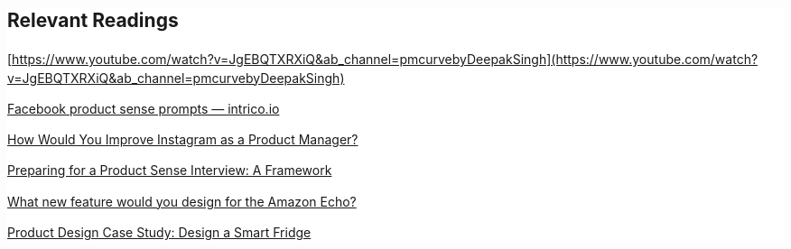 ## Relevant Readings

[https://www.youtube.com/watch?v=JgEBQTXRXiQ&ab_channel=pmcurvebyDeepakSingh](https://www.youtube.com/watch?v=JgEBQTXRXiQ&ab_channel=pmcurvebyDeepakSingh)

[Facebook product sense prompts — intrico.io](https://intrico.io/interview-best-practices/metafacebook-product-sense-prompts)

[How Would You Improve Instagram as a Product Manager?](https://productcoalition.com/how-would-you-improve-instagram-as-a-product-manager-4231954f1e8f)

[Preparing for a Product Sense Interview: A Framework](https://medium.com/@ram921/preparing-for-a-product-sense-interview-a-framework-34ab7d8ad510)

[What new feature would you design for the Amazon Echo?](https://stellarpeers.com/what-new-feature-would-you-design-for-the-amazon-echo/)

[Product Design Case Study: Design a Smart Fridge](https://blog.tryexponent.com/product-design-case-study-smart-fridge/)